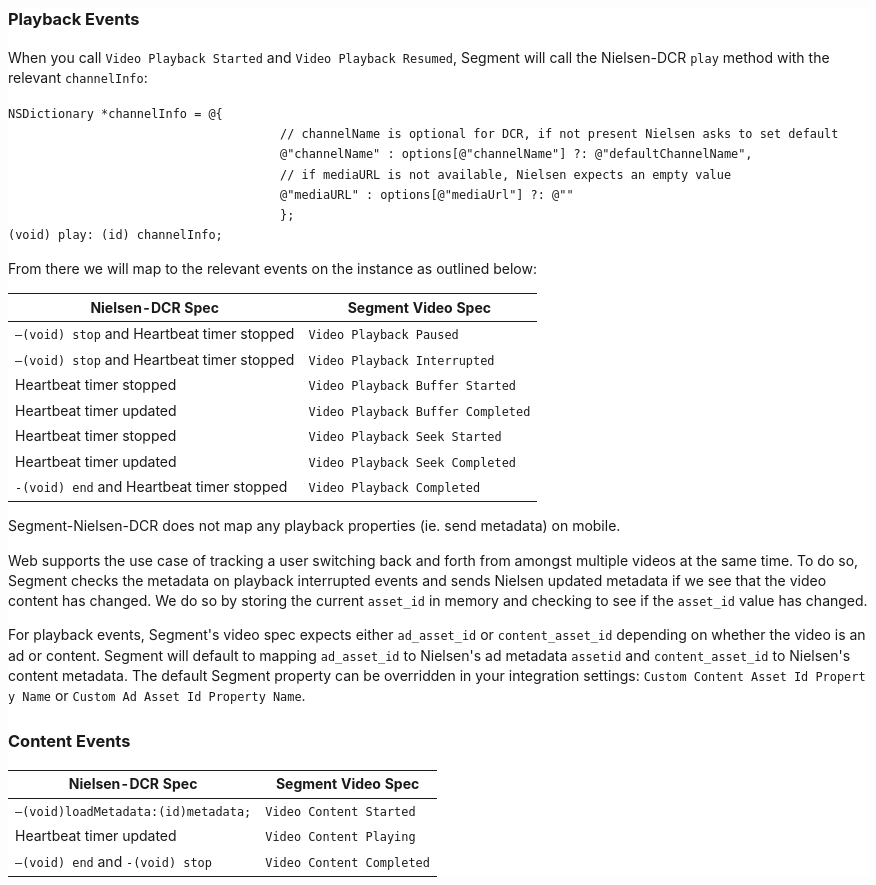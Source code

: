 ### Playback Events

When you call `Video Playback Started` and `Video Playback Resumed`, Segment will call the Nielsen-DCR `play` method with the relevant `channelInfo`:

```
NSDictionary *channelInfo = @{
                                      // channelName is optional for DCR, if not present Nielsen asks to set default
                                      @"channelName" : options[@"channelName"] ?: @"defaultChannelName",
                                      // if mediaURL is not available, Nielsen expects an empty value
                                      @"mediaURL" : options[@"mediaUrl"] ?: @""
                                      };
(void) play: (id) channelInfo;

```

From there we will map to the relevant events on the instance as outlined below:

| Nielsen-DCR Spec | Segment Video Spec |
| ------------ | ------------ |
| `–(void) stop` and Heartbeat timer stopped | `Video Playback Paused` |
| `–(void) stop` and Heartbeat timer stopped | `Video Playback Interrupted` |
| Heartbeat timer stopped | `Video Playback Buffer Started` |
| Heartbeat timer updated | `Video Playback Buffer Completed` |
| Heartbeat timer stopped | `Video Playback Seek Started` |
| Heartbeat timer updated | `Video Playback Seek Completed` |
| `-(void) end` and Heartbeat timer stopped | `Video Playback Completed` |

Segment-Nielsen-DCR does not map any playback properties (ie. send metadata) on mobile.

Web supports the use case of tracking a user switching back and forth from amongst multiple videos at the same time. To do so, Segment checks the metadata on playback interrupted events and sends Nielsen updated metadata if we see that the video content has changed. We do so by storing the current `asset_id` in memory and checking to see if the `asset_id` value has changed.

For playback events, Segment's video spec expects either `ad_asset_id​` or `content_asset_id​` depending on whether the video is an ad or content. Segment will default to mapping `ad_asset_id` to Nielsen's ad metadata `assetid` and `content_asset_id` to Nielsen's content metadata. The default Segment property can be overridden in your integration settings: `Custom Content Asset Id Property Name` or `Custom Ad Asset Id Property Name`.

### Content Events

| Nielsen-DCR Spec | Segment Video Spec |
| ------------ | ------------ |
| `–(void)loadMetadata:(id)metadata;` | `Video Content Started ` |
| Heartbeat timer updated | `Video Content Playing ` |
| `–(void) end` and `-(void) stop` | `Video Content Completed` |
